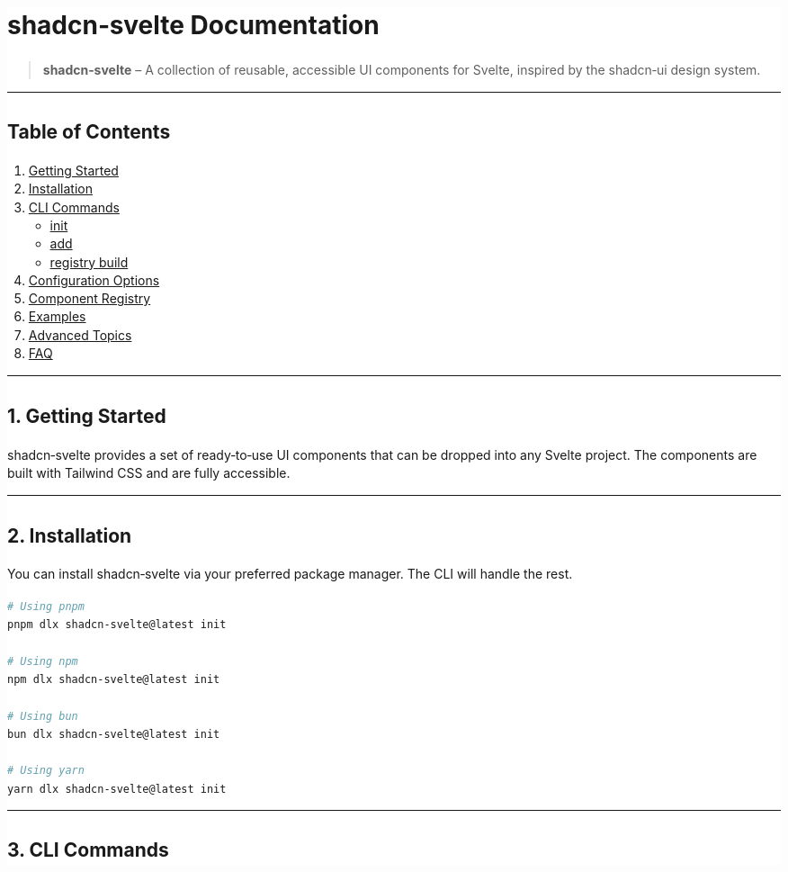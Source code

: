 # shadcn‑svelte Documentation

> **shadcn‑svelte** – A collection of reusable, accessible UI components for Svelte, inspired by the shadcn‑ui design system.

---

## Table of Contents

1. [Getting Started](#getting-started)
2. [Installation](#installation)
3. [CLI Commands](#cli-commands)
   - [init](#init)
   - [add](#add)
   - [registry build](#registry-build)
4. [Configuration Options](#configuration-options)
5. [Component Registry](#component-registry)
6. [Examples](#examples)
7. [Advanced Topics](#advanced-topics)
8. [FAQ](#faq)

---

## 1. Getting Started

shadcn‑svelte provides a set of ready‑to‑use UI components that can be dropped into any Svelte project. The components are built with Tailwind CSS and are fully accessible.

---

## 2. Installation

You can install shadcn‑svelte via your preferred package manager. The CLI will handle the rest.

```bash
# Using pnpm
pnpm dlx shadcn-svelte@latest init

# Using npm
npm dlx shadcn-svelte@latest init

# Using bun
bun dlx shadcn-svelte@latest init

# Using yarn
yarn dlx shadcn-svelte@latest init
```

---

## 3. CLI Commands
